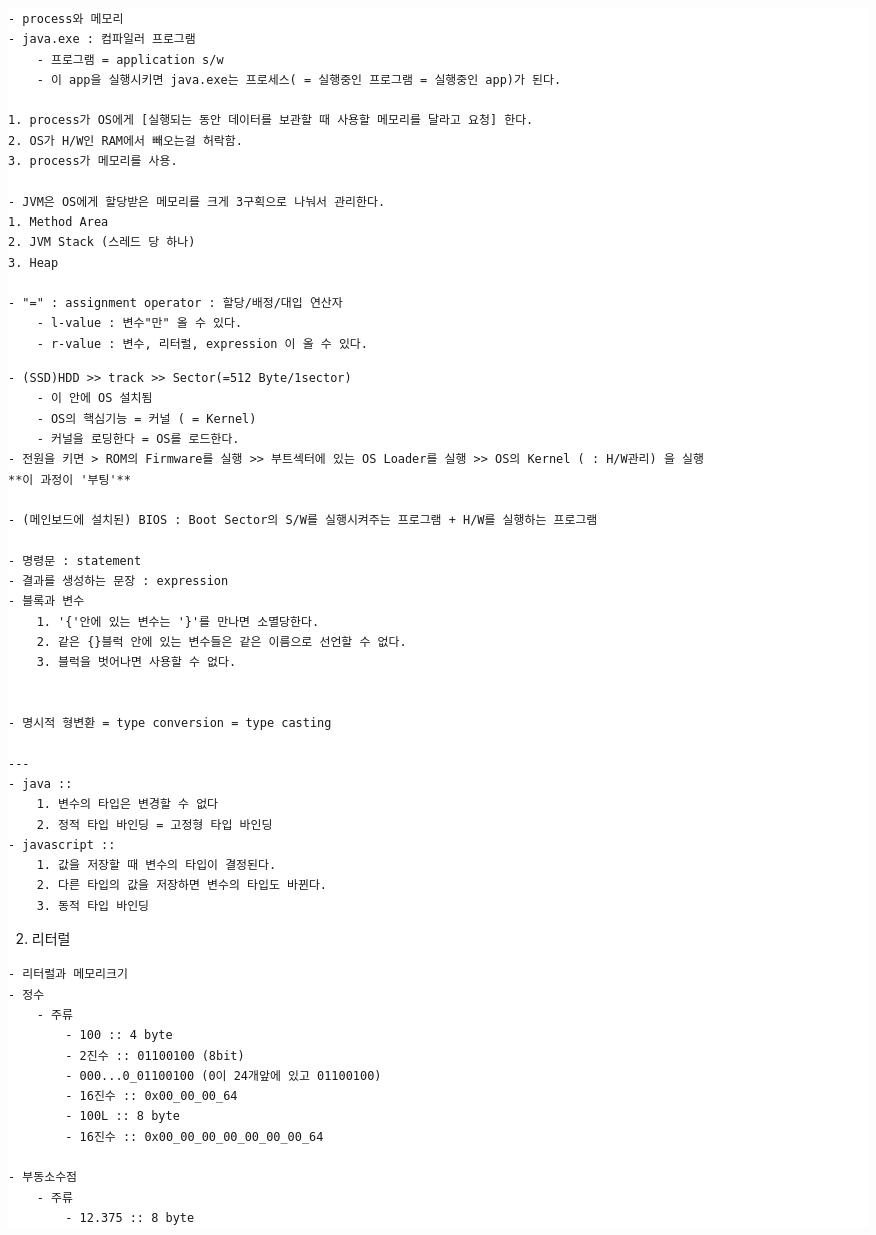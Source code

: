 ```
- process와 메모리
- java.exe : 컴파일러 프로그램
    - 프로그램 = application s/w
    - 이 app을 실행시키면 java.exe는 프로세스( = 실행중인 프로그램 = 실행중인 app)가 된다.

1. process가 OS에게 [실행되는 동안 데이터를 보관할 때 사용할 메모리를 달라고 요청] 한다.
2. OS가 H/W인 RAM에서 빼오는걸 허락함.
3. process가 메모리를 사용.

- JVM은 OS에게 할당받은 메모리를 크게 3구획으로 나눠서 관리한다.
1. Method Area
2. JVM Stack (스레드 당 하나)
3. Heap

- "=" : assignment operator : 할당/배정/대입 연산자
    - l-value : 변수"만" 올 수 있다.
    - r-value : 변수, 리터럴, expression 이 올 수 있다.
```

```
- (SSD)HDD >> track >> Sector(=512 Byte/1sector)
    - 이 안에 OS 설치됨
    - OS의 핵심기능 = 커널 ( = Kernel)
    - 커널을 로딩한다 = OS를 로드한다.
- 전원을 키면 > ROM의 Firmware를 실행 >> 부트섹터에 있는 OS Loader를 실행 >> OS의 Kernel ( : H/W관리) 을 실행
**이 과정이 '부팅'**

- (메인보드에 설치된) BIOS : Boot Sector의 S/W를 실행시켜주는 프로그램 + H/W를 실행하는 프로그램

- 명령문 : statement
- 결과를 생성하는 문장 : expression
- 블록과 변수
    1. '{'안에 있는 변수는 '}'를 만나면 소멸당한다.
    2. 같은 {}블럭 안에 있는 변수들은 같은 이름으로 선언할 수 없다.
    3. 블럭을 벗어나면 사용할 수 없다.


- 명시적 형변환 = type conversion = type casting

---
- java ::
    1. 변수의 타입은 변경할 수 없다
    2. 정적 타입 바인딩 = 고정형 타입 바인딩
- javascript ::
    1. 값을 저장할 때 변수의 타입이 결정된다.
    2. 다른 타입의 값을 저장하면 변수의 타입도 바뀐다.
    3. 동적 타입 바인딩
```

2. 리터럴
```
- 리터럴과 메모리크기
- 정수
    - 주류
        - 100 :: 4 byte
        - 2진수 :: 01100100 (8bit)
        - 000...0_01100100 (0이 24개앞에 있고 01100100)
        - 16진수 :: 0x00_00_00_64
        - 100L :: 8 byte
        - 16진수 :: 0x00_00_00_00_00_00_00_64

- 부동소수점
    - 주류
        - 12.375 :: 8 byte
```